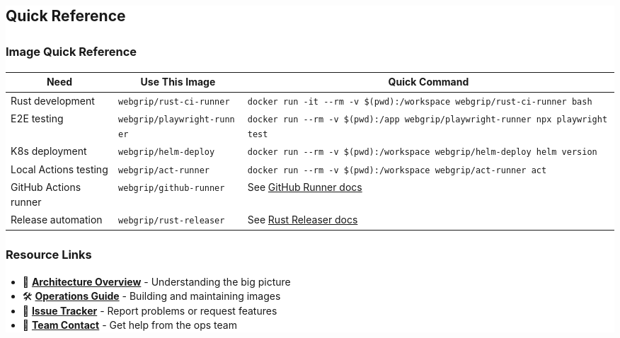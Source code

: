 ## Quick Reference

### Image Quick Reference

| Need | Use This Image | Quick Command |
|------|----------------|---------------|
| Rust development | `webgrip/rust-ci-runner` | `docker run -it --rm -v $(pwd):/workspace webgrip/rust-ci-runner bash` |
| E2E testing | `webgrip/playwright-runner` | `docker run --rm -v $(pwd):/app webgrip/playwright-runner npx playwright test` |
| K8s deployment | `webgrip/helm-deploy` | `docker run --rm -v $(pwd):/workspace webgrip/helm-deploy helm version` |
| Local Actions testing | `webgrip/act-runner` | `docker run --rm -v $(pwd):/workspace webgrip/act-runner act` |
| GitHub Actions runner | `webgrip/github-runner` | See [GitHub Runner docs](../docker-images/github-runner.md) |
| Release automation | `webgrip/rust-releaser` | See [Rust Releaser docs](../docker-images/rust-releaser.md) |

### Resource Links

- 📖 **[Architecture Overview](architecture.md)** - Understanding the big picture
- 🛠️ **[Operations Guide](../operations/building-locally.md)** - Building and maintaining images
- 🐛 **[Issue Tracker](https://github.com/webgrip/infrastructure/issues)** - Report problems or request features
- 💬 **[Team Contact](https://github.com/orgs/webgrip/teams/ops)** - Get help from the ops team
